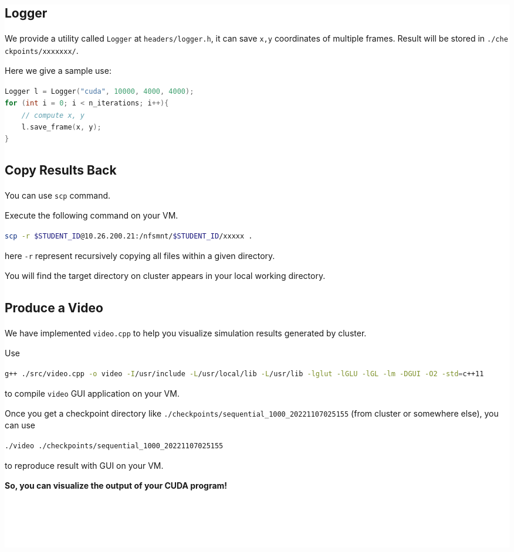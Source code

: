 ## Logger

We provide a utility called `Logger` at `headers/logger.h`, it can save `x,y` coordinates of multiple frames. Result will be stored in `./checkpoints/xxxxxxx/`. 

Here we give a sample use:

```c++
Logger l = Logger("cuda", 10000, 4000, 4000);
for (int i = 0; i < n_iterations; i++){
    // compute x, y
    l.save_frame(x, y);
}
```


## Copy Results Back

You can use `scp` command. 

Execute the following command on your VM.

```bash
scp -r $STUDENT_ID@10.26.200.21:/nfsmnt/$STUDENT_ID/xxxxx .
```

here `-r` represent recursively copying all files within a given directory.

You will find the target directory on cluster appears in your local working directory.


## Produce a Video

We have implemented `video.cpp` to help you visualize simulation results generated by cluster.  

Use

```bash
g++ ./src/video.cpp -o video -I/usr/include -L/usr/local/lib -L/usr/lib -lglut -lGLU -lGL -lm -DGUI -O2 -std=c++11
```

to compile `video` GUI application on your VM.

Once you get a checkpoint directory like `./checkpoints/sequential_1000_20221107025155` (from cluster or somewhere else), you can use

```bash
./video ./checkpoints/sequential_1000_20221107025155
```

to reproduce result with GUI on your VM. 

**So, you can visualize the output of your CUDA program!**

<br/>
<br/>
<br/>
<br/>
